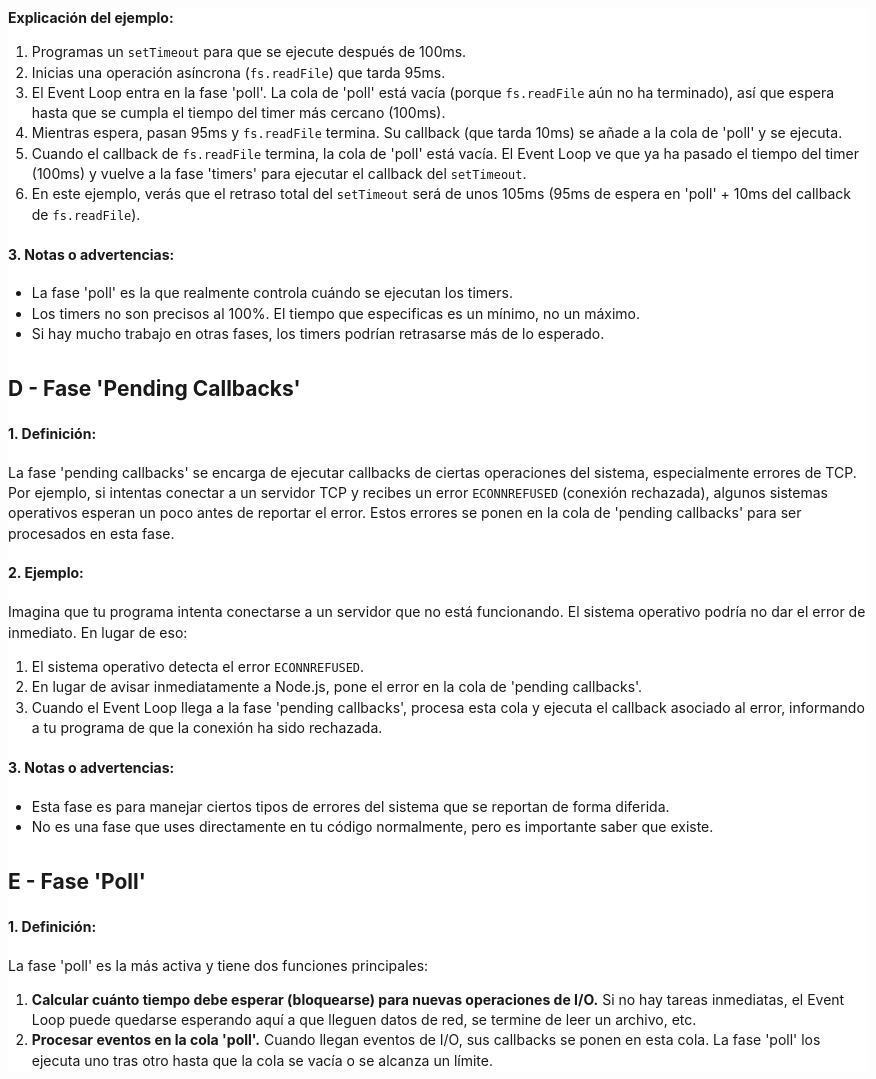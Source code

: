 **Explicación del ejemplo:**

1.  Programas un `setTimeout` para que se ejecute después de 100ms.
2.  Inicias una operación asíncrona (`fs.readFile`) que tarda 95ms.
3.  El Event Loop entra en la fase 'poll'. La cola de 'poll' está vacía (porque `fs.readFile` aún no ha terminado), así que espera hasta que se cumpla el tiempo del timer más cercano (100ms).
4.  Mientras espera, pasan 95ms y `fs.readFile` termina. Su callback (que tarda 10ms) se añade a la cola de 'poll' y se ejecuta.
5.  Cuando el callback de `fs.readFile` termina, la cola de 'poll' está vacía. El Event Loop ve que ya ha pasado el tiempo del timer (100ms) y vuelve a la fase 'timers' para ejecutar el callback del `setTimeout`.
6.  En este ejemplo, verás que el retraso total del `setTimeout` será de unos 105ms (95ms de espera en 'poll' + 10ms del callback de `fs.readFile`).

#### 3. **Notas o advertencias:**

- La fase 'poll' es la que realmente controla cuándo se ejecutan los timers.
- Los timers no son precisos al 100%. El tiempo que especificas es un mínimo, no un máximo.
- Si hay mucho trabajo en otras fases, los timers podrían retrasarse más de lo esperado.

## D - Fase 'Pending Callbacks'

#### 1. **Definición:**

La fase 'pending callbacks' se encarga de ejecutar callbacks de ciertas operaciones del sistema, especialmente errores de TCP. Por ejemplo, si intentas conectar a un servidor TCP y recibes un error `ECONNREFUSED` (conexión rechazada), algunos sistemas operativos esperan un poco antes de reportar el error. Estos errores se ponen en la cola de 'pending callbacks' para ser procesados en esta fase.

#### 2. **Ejemplo:**

Imagina que tu programa intenta conectarse a un servidor que no está funcionando. El sistema operativo podría no dar el error de inmediato. En lugar de eso:

1.  El sistema operativo detecta el error `ECONNREFUSED`.
2.  En lugar de avisar inmediatamente a Node.js, pone el error en la cola de 'pending callbacks'.
3.  Cuando el Event Loop llega a la fase 'pending callbacks', procesa esta cola y ejecuta el callback asociado al error, informando a tu programa de que la conexión ha sido rechazada.

#### 3. **Notas o advertencias:**

- Esta fase es para manejar ciertos tipos de errores del sistema que se reportan de forma diferida.
- No es una fase que uses directamente en tu código normalmente, pero es importante saber que existe.

## E - Fase 'Poll'

#### 1. **Definición:**

La fase 'poll' es la más activa y tiene dos funciones principales:

1.  **Calcular cuánto tiempo debe esperar (bloquearse) para nuevas operaciones de I/O.** Si no hay tareas inmediatas, el Event Loop puede quedarse esperando aquí a que lleguen datos de red, se termine de leer un archivo, etc.
2.  **Procesar eventos en la cola 'poll'.** Cuando llegan eventos de I/O, sus callbacks se ponen en esta cola. La fase 'poll' los ejecuta uno tras otro hasta que la cola se vacía o se alcanza un límite.
